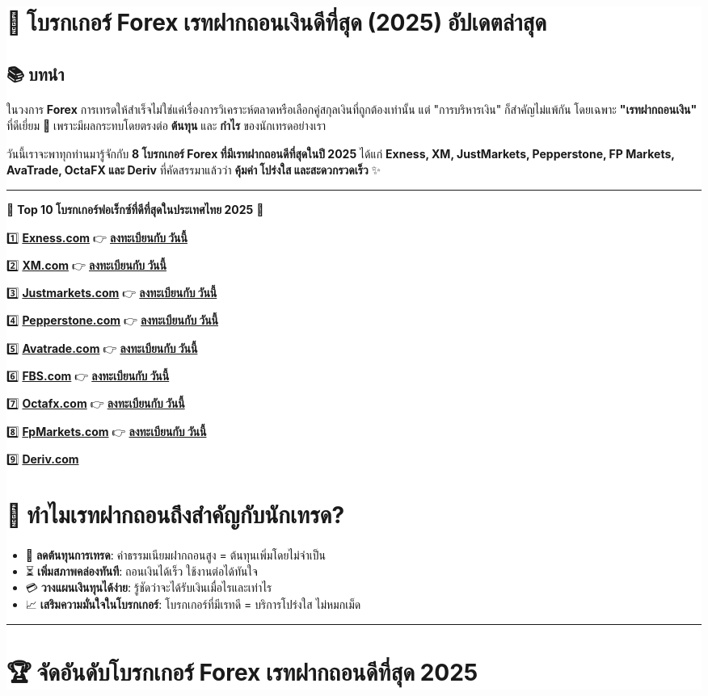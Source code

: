 # 💸 โบรกเกอร์ Forex เรทฝากถอนเงินดีที่สุด (2025) อัปเดตล่าสุด

## 📚 บทนำ

ในวงการ **Forex** การเทรดให้สำเร็จไม่ใช่แค่เรื่องการวิเคราะห์ตลาดหรือเลือกคู่สกุลเงินที่ถูกต้องเท่านั้น แต่ "การบริหารเงิน" ก็สำคัญไม่แพ้กัน โดยเฉพาะ **"เรทฝากถอนเงิน"** ที่ดีเยี่ยม 🏦 เพราะมีผลกระทบโดยตรงต่อ **ต้นทุน** และ **กำไร** ของนักเทรดอย่างเรา

วันนี้เราจะพาทุกท่านมารู้จักกับ **8 โบรกเกอร์ Forex ที่มีเรทฝากถอนดีที่สุดในปี 2025** ได้แก่ **Exness, XM, JustMarkets, Pepperstone, FP Markets, AvaTrade, OctaFX และ Deriv** ที่คัดสรรมาแล้วว่า **คุ้มค่า โปร่งใส และสะดวกรวดเร็ว** ✨

---

📢 **Top 10 โบรกเกอร์ฟอเร็กซ์ที่ดีที่สุดในประเทศไทย 2025** 🚀

1️⃣ [**Exness.com**](https://one.exnesstrack.org/intl/th/a/jpkekg) 👉 [**ลงทะเบียนกับ วันนี้**](https://one.exnesstrack.org/boarding/sign-up/a/jpkekg?lng=th)

2️⃣ [**XM.com**](https://clicks.pipaffiliates.com/c?c=589901&l=en&p=0) 👉 [**ลงทะเบียนกับ วันนี้**](https://clicks.pipaffiliates.com/c?c=589901&l=en&p=1)

3️⃣ [**Justmarkets.com**](https://one.justmarkets.link/a/79iqw0j6nj) 👉 [**ลงทะเบียนกับ วันนี้**](https://one.justmarkets.link/a/79iqw0j6nj/landing/quick-start)

4️⃣ [**Pepperstone.com**](https://trk.pepperstonepartners.com/aff_c?offer_id=367&aff_id=33954) 👉 [**ลงทะเบียนกับ วันนี้**](https://trk.pepperstonepartners.com/aff_c?offer_id=367&aff_id=33954)

5️⃣ [**Avatrade.com**](https://www.avatrade.com?versionId=10301&tag=194438) 👉 [**ลงทะเบียนกับ วันนี้**](https://www.avatrade.com/trading-account2?versionId=10301&tag=194438)

6️⃣ [**FBS.com**](https://fbs.partners?ibl=587836&ibp=21398815) 👉 [**ลงทะเบียนกับ วันนี้**](https://fbs.partners?ibl=587836&ibp=21398815)

7️⃣ [**Octafx.com**](https://my.octafx.com/open-account/?refid=ib35647800) 👉 [**ลงทะเบียนกับ วันนี้**](https://my.octafx.com/open-account/?refid=ib35647800)

8️⃣ [**FpMarkets.com**](https://www.fpmarkets.com/?redir=stv&fpm-affiliate-utm-source=IB&fpm-affiliate-agt=56244) 👉 [**ลงทะเบียนกับ วันนี้**](https://www.fpmarkets.com/?redir=stv&fpm-affiliate-utm-source=IB&fpm-affiliate-agt=56244)

9️⃣ [**Deriv.com**](https://track.deriv.com/_CqcB1Pzy79RUrSHPGq2lJWNd7ZgqdRLk/1/)

# 🚀 ทำไมเรทฝากถอนถึงสำคัญกับนักเทรด?

- 💸 **ลดต้นทุนการเทรด**: ค่าธรรมเนียมฝากถอนสูง = ต้นทุนเพิ่มโดยไม่จำเป็น
- ⏳ **เพิ่มสภาพคล่องทันที**: ถอนเงินได้เร็ว ใช้งานต่อได้ทันใจ
- 💳 **วางแผนเงินทุนได้ง่าย**: รู้ชัดว่าจะได้รับเงินเมื่อไรและเท่าไร
- 📈 **เสริมความมั่นใจในโบรกเกอร์**: โบรกเกอร์ที่มีเรทดี = บริการโปร่งใส ไม่หมกเม็ด

---

# 🏆 จัดอันดับโบรกเกอร์ Forex เรทฝากถอนดีที่สุด 2025
